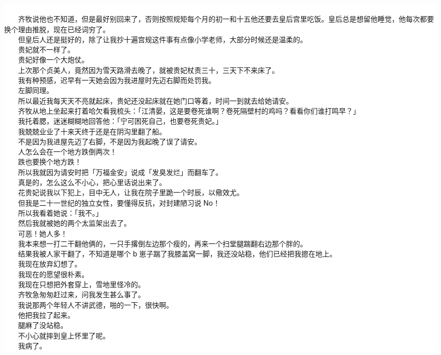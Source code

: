 <br>   
&emsp;&emsp;齐牧说他也不知道，但是最好别回来了，否则按照规矩每个月的初一和十五他还要去皇后宫里吃饭。皇后总是想留他睡觉，他每次都要换个理由推脱，现在已经词穷了。  
<br>   
&emsp;&emsp;但皇后人还是挺好的，除了让我抄十遍宫规这件事有点像小学老师，大部分时候还是温柔的。  
<br>   
&emsp;&emsp;贵妃就不一样了。  
<br>   
&emsp;&emsp;贵妃好像一个大炮仗。  
<br>   
&emsp;&emsp;上次那个贞美人，竟然因为雪天路滑去晚了，就被贵妃杖责三十，三天下不来床了。  
<br>   
&emsp;&emsp;我有种预感，迟早有一天她会因为我进屋时先迈右脚而处罚我。  
<br>   
&emsp;&emsp;左脚同理。  
<br>   
&emsp;&emsp;所以最近我每天天不亮就起床，贵妃还没起床就在她门口等着，时间一到就去给她请安。  
<br>   
&emsp;&emsp;齐牧从地上坐起来打着哈欠看我梳头：「江清晏，这是要卷死谁啊？卷死隔壁村的鸡吗？看看你们谁打鸣早？」  
<br>   
&emsp;&emsp;我托着腮，迷迷糊糊地回答他：「宁可困死自己，也要卷死贵妃。」  
<br>   
&emsp;&emsp;我兢兢业业了十来天终于还是在阴沟里翻了船。  
<br>   
&emsp;&emsp;不是因为我进屋先迈了右脚，不是因为我起晚了误了请安。  
<br>   
&emsp;&emsp;人怎么会在一个地方跌倒两次！  
<br>   
&emsp;&emsp;跌也要换个地方跌！  
<br>   
&emsp;&emsp;所以我就因为请安时把「万福金安」说成「发臭发烂」而翻车了。  
<br>   
&emsp;&emsp;真是的，怎么这么不小心，把心里话说出来了。  
<br>   
&emsp;&emsp;花贵妃说我以下犯上，目中无人，让我在院子里跪一个时辰，以儆效尤。  
<br>   
&emsp;&emsp;但我是二十一世纪的独立女性，要懂得反抗，对封建陋习说 No！  
<br>   
&emsp;&emsp;所以我看着她说：「我不。」  
<br>   
&emsp;&emsp;然后我就被她的两个太监架出去了。  
<br>   
&emsp;&emsp;可恶！她人多！  
<br>   
&emsp;&emsp;我本来想一打二干翻他俩的，一只手撂倒左边那个瘦的，再来一个扫堂腿踹翻右边那个胖的。  
<br>   
&emsp;&emsp;结果我被人家干翻了，不知道是哪个 b 崽子踹了我膝盖窝一脚，我还没站稳，他们已经把我摁在地上。  
<br>   
&emsp;&emsp;我现在放弃幻想了。  
<br>   
&emsp;&emsp;我现在的愿望很朴素。  
<br>   
&emsp;&emsp;我现在只想把外套穿上，雪地里怪冷的。  
<br>   
&emsp;&emsp;齐牧急匆匆赶过来，问我发生甚么事了。  
<br>   
&emsp;&emsp;我说那两个年轻人不讲武德，啪的一下，很快啊。  
<br>   
&emsp;&emsp;他把我拉了起来。  
<br>   
&emsp;&emsp;腿麻了没站稳。  
<br>   
&emsp;&emsp;不小心就摔到皇上怀里了呢。  
<br>   
&emsp;&emsp;我病了。  